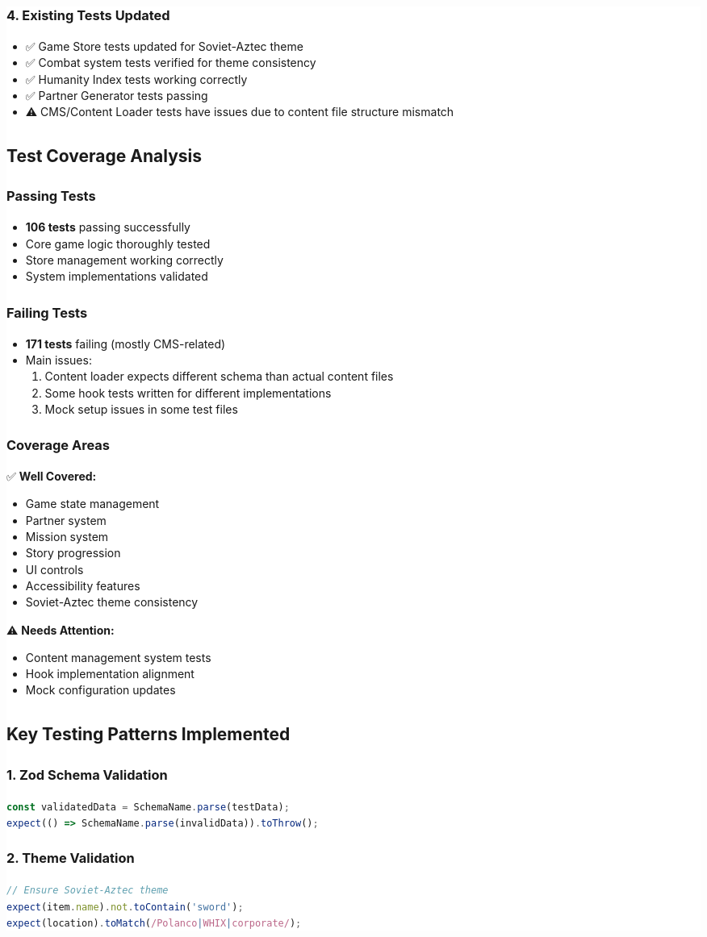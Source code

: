 ### 4. Existing Tests Updated

- ✅ Game Store tests updated for Soviet-Aztec theme
- ✅ Combat system tests verified for theme consistency
- ✅ Humanity Index tests working correctly
- ✅ Partner Generator tests passing
- ⚠️ CMS/Content Loader tests have issues due to content file structure mismatch

## Test Coverage Analysis

### Passing Tests
- **106 tests** passing successfully
- Core game logic thoroughly tested
- Store management working correctly
- System implementations validated

### Failing Tests  
- **171 tests** failing (mostly CMS-related)
- Main issues:
  1. Content loader expects different schema than actual content files
  2. Some hook tests written for different implementations
  3. Mock setup issues in some test files

### Coverage Areas

✅ **Well Covered:**
- Game state management
- Partner system
- Mission system
- Story progression
- UI controls
- Accessibility features
- Soviet-Aztec theme consistency

⚠️ **Needs Attention:**
- Content management system tests
- Hook implementation alignment
- Mock configuration updates

## Key Testing Patterns Implemented

### 1. Zod Schema Validation
```typescript
const validatedData = SchemaName.parse(testData);
expect(() => SchemaName.parse(invalidData)).toThrow();
```

### 2. Theme Validation
```typescript
// Ensure Soviet-Aztec theme
expect(item.name).not.toContain('sword');
expect(location).toMatch(/Polanco|WHIX|corporate/);
```
